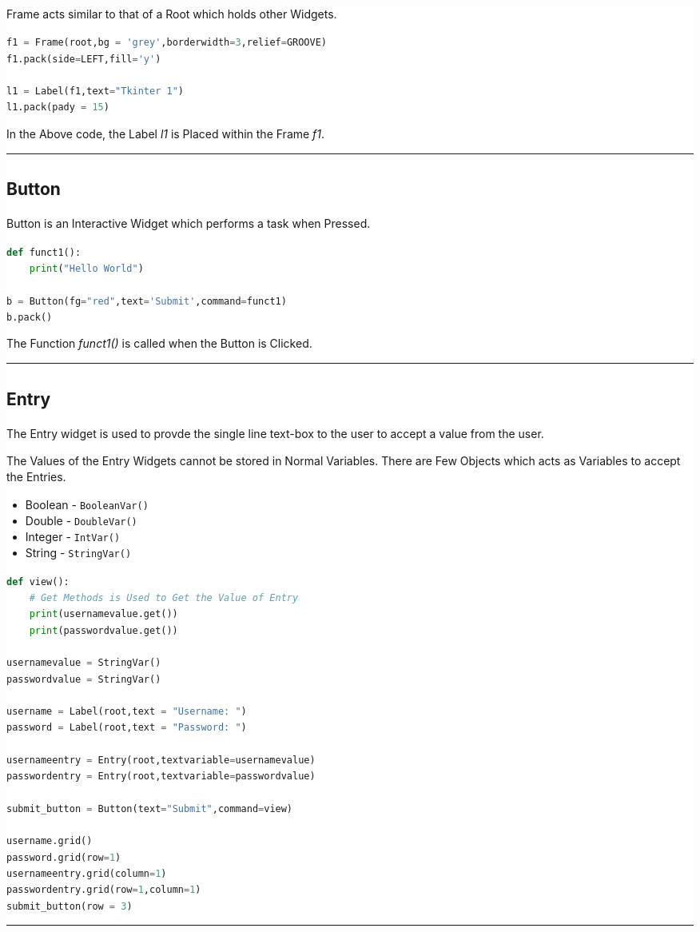 Frame acts similar to that of a Root which holds other Widgets.

```py
f1 = Frame(root,bg = 'grey',borderwidth=3,relief=GROOVE)
f1.pack(side=LEFT,fill='y')

l1 = Label(f1,text="Tkinter 1")
l1.pack(pady = 15)
```

In the Above code, the Label _l1_ is Placed within the Frame _f1_.

---

## Button

Button is an Interactive Widget which performs a task when Pressed.

```py
def funct1():
    print("Hello World")

b = Button(fg="red",text='Submit',command=funct1)
b.pack()
```

The Function _funct1()_ is called when the Button is Clicked.

---

## Entry

The Entry widget is used to provde the single line text-box to the user to accept a value from the user.

The Values of the Entry Widgets cannot be stored in Normal Variables. There are Few Objects which acts as Variables to accept the Entries.

- Boolean - `BooleanVar()`
- Double - `DoubleVar()`
- Integer - `IntVar()`
- String - `StringVar()`

```py
def view():
    # Get Methods is Used to Get the Value of Entry
    print(usernamevalue.get())
    print(passwordvalue.get())

usernamevalue = StringVar()
passwordvalue = StringVar()

username = Label(root,text = "Username: ")
password = Label(root,text = "Password: ")

usernameentry = Entry(root,textvariable=usernamevalue)
passwordentry = Entry(root,textvariable=passwordvalue)

submit_button = Button(text="Submit",command=view)

username.grid()
password.grid(row=1)
usernameentry.grid(column=1)
passwordentry.grid(row=1,column=1)
submit_button(row = 3)
```

---
